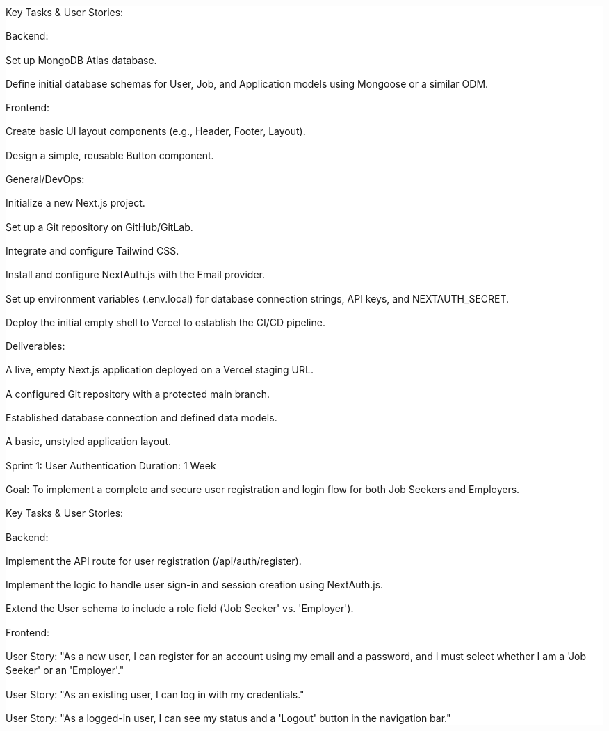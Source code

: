 Key Tasks & User Stories:

Backend:

Set up MongoDB Atlas database.

Define initial database schemas for User, Job, and Application models using Mongoose or a similar ODM.

Frontend:

Create basic UI layout components (e.g., Header, Footer, Layout).

Design a simple, reusable Button component.

General/DevOps:

Initialize a new Next.js project.

Set up a Git repository on GitHub/GitLab.

Integrate and configure Tailwind CSS.

Install and configure NextAuth.js with the Email provider.

Set up environment variables (.env.local) for database connection strings, API keys, and NEXTAUTH_SECRET.

Deploy the initial empty shell to Vercel to establish the CI/CD pipeline.

Deliverables:

A live, empty Next.js application deployed on a Vercel staging URL.

A configured Git repository with a protected main branch.

Established database connection and defined data models.

A basic, unstyled application layout.

Sprint 1: User Authentication
Duration: 1 Week

Goal: To implement a complete and secure user registration and login flow for both Job Seekers and Employers.

Key Tasks & User Stories:

Backend:

Implement the API route for user registration (/api/auth/register).

Implement the logic to handle user sign-in and session creation using NextAuth.js.

Extend the User schema to include a role field ('Job Seeker' vs. 'Employer').

Frontend:

User Story: "As a new user, I can register for an account using my email and a password, and I must select whether I am a 'Job Seeker' or an 'Employer'."

User Story: "As an existing user, I can log in with my credentials."

User Story: "As a logged-in user, I can see my status and a 'Logout' button in the navigation bar."
